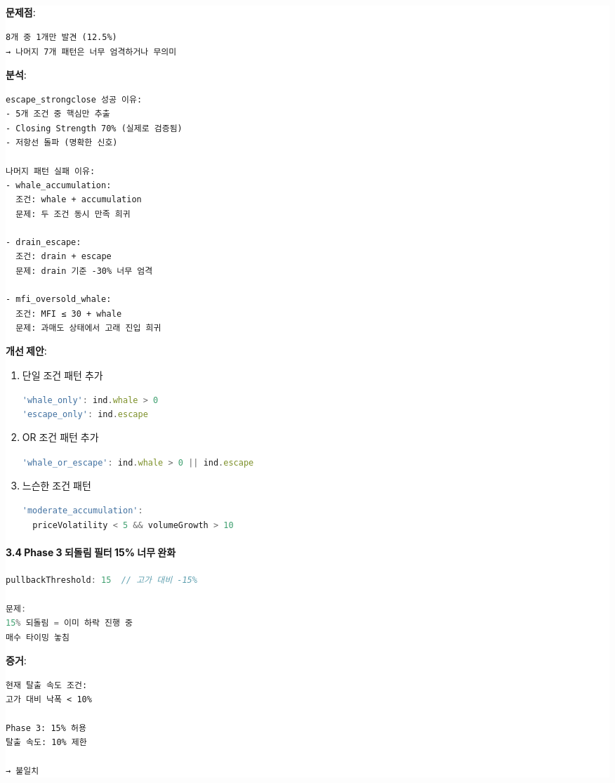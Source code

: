 **문제점**:
```
8개 중 1개만 발견 (12.5%)
→ 나머지 7개 패턴은 너무 엄격하거나 무의미
```

**분석**:
```
escape_strongclose 성공 이유:
- 5개 조건 중 핵심만 추출
- Closing Strength 70% (실제로 검증됨)
- 저항선 돌파 (명확한 신호)

나머지 패턴 실패 이유:
- whale_accumulation:
  조건: whale + accumulation
  문제: 두 조건 동시 만족 희귀

- drain_escape:
  조건: drain + escape
  문제: drain 기준 -30% 너무 엄격

- mfi_oversold_whale:
  조건: MFI ≤ 30 + whale
  문제: 과매도 상태에서 고래 진입 희귀
```

**개선 제안**:
1. 단일 조건 패턴 추가
   ```javascript
   'whale_only': ind.whale > 0
   'escape_only': ind.escape
   ```

2. OR 조건 패턴 추가
   ```javascript
   'whale_or_escape': ind.whale > 0 || ind.escape
   ```

3. 느슨한 조건 패턴
   ```javascript
   'moderate_accumulation':
     priceVolatility < 5 && volumeGrowth > 10
   ```

#### 3.4 Phase 3 되돌림 필터 15% 너무 완화
```javascript
pullbackThreshold: 15  // 고가 대비 -15%

문제:
15% 되돌림 = 이미 하락 진행 중
매수 타이밍 놓침
```

**증거**:
```
현재 탈출 속도 조건:
고가 대비 낙폭 < 10%

Phase 3: 15% 허용
탈출 속도: 10% 제한

→ 불일치
```
